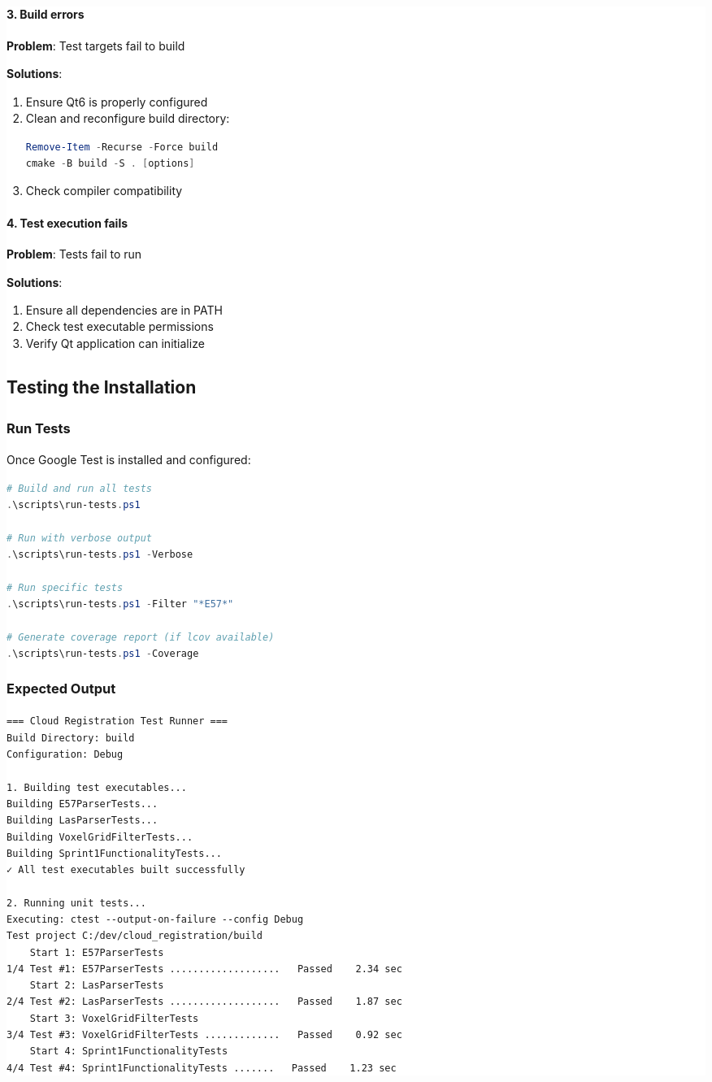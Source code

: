 #### 3. Build errors
**Problem**: Test targets fail to build

**Solutions**:
1. Ensure Qt6 is properly configured
2. Clean and reconfigure build directory:
   ```powershell
   Remove-Item -Recurse -Force build
   cmake -B build -S . [options]
   ```
3. Check compiler compatibility

#### 4. Test execution fails
**Problem**: Tests fail to run

**Solutions**:
1. Ensure all dependencies are in PATH
2. Check test executable permissions
3. Verify Qt application can initialize

## Testing the Installation

### Run Tests
Once Google Test is installed and configured:

```powershell
# Build and run all tests
.\scripts\run-tests.ps1

# Run with verbose output
.\scripts\run-tests.ps1 -Verbose

# Run specific tests
.\scripts\run-tests.ps1 -Filter "*E57*"

# Generate coverage report (if lcov available)
.\scripts\run-tests.ps1 -Coverage
```

### Expected Output
```
=== Cloud Registration Test Runner ===
Build Directory: build
Configuration: Debug

1. Building test executables...
Building E57ParserTests...
Building LasParserTests...
Building VoxelGridFilterTests...
Building Sprint1FunctionalityTests...
✓ All test executables built successfully

2. Running unit tests...
Executing: ctest --output-on-failure --config Debug
Test project C:/dev/cloud_registration/build
    Start 1: E57ParserTests
1/4 Test #1: E57ParserTests ...................   Passed    2.34 sec
    Start 2: LasParserTests
2/4 Test #2: LasParserTests ...................   Passed    1.87 sec
    Start 3: VoxelGridFilterTests
3/4 Test #3: VoxelGridFilterTests .............   Passed    0.92 sec
    Start 4: Sprint1FunctionalityTests
4/4 Test #4: Sprint1FunctionalityTests .......   Passed    1.23 sec

```